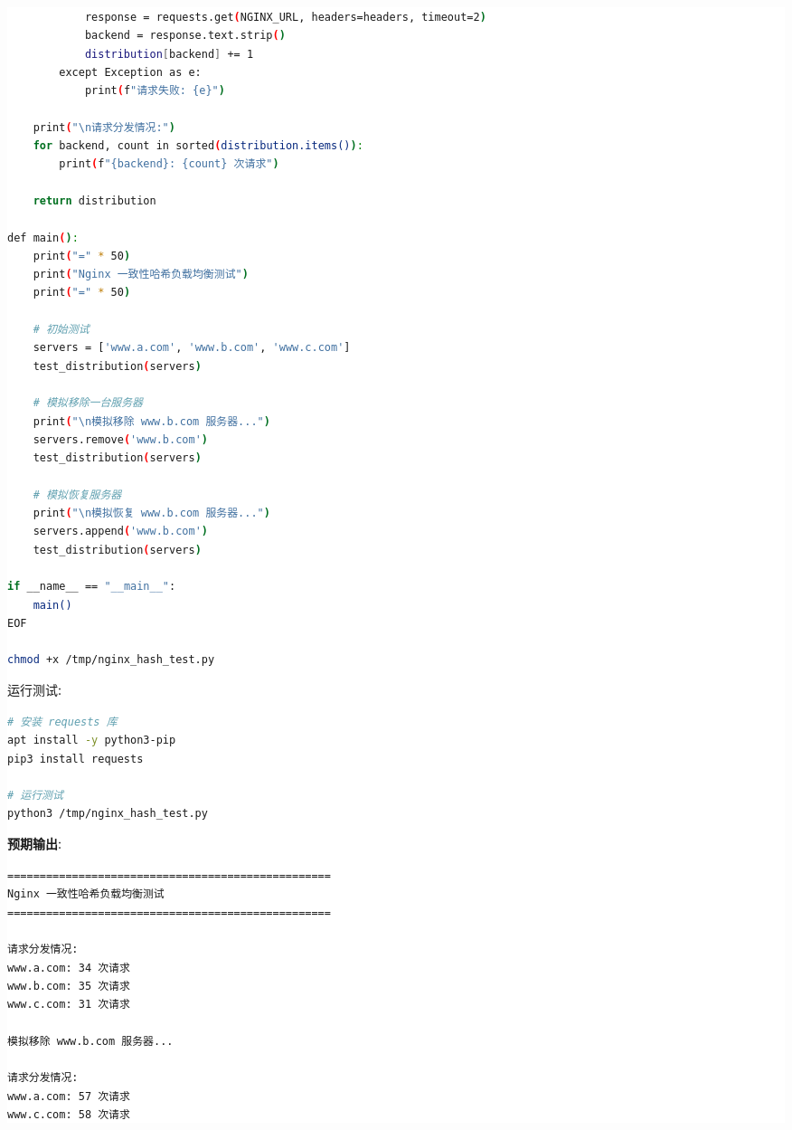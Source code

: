 ```bash
            response = requests.get(NGINX_URL, headers=headers, timeout=2)
            backend = response.text.strip()
            distribution[backend] += 1
        except Exception as e:
            print(f"请求失败: {e}")

    print("\n请求分发情况:")
    for backend, count in sorted(distribution.items()):
        print(f"{backend}: {count} 次请求")

    return distribution

def main():
    print("=" * 50)
    print("Nginx 一致性哈希负载均衡测试")
    print("=" * 50)

    # 初始测试
    servers = ['www.a.com', 'www.b.com', 'www.c.com']
    test_distribution(servers)

    # 模拟移除一台服务器
    print("\n模拟移除 www.b.com 服务器...")
    servers.remove('www.b.com')
    test_distribution(servers)

    # 模拟恢复服务器
    print("\n模拟恢复 www.b.com 服务器...")
    servers.append('www.b.com')
    test_distribution(servers)

if __name__ == "__main__":
    main()
EOF

chmod +x /tmp/nginx_hash_test.py
```

运行测试:

```bash
# 安装 requests 库
apt install -y python3-pip
pip3 install requests

# 运行测试
python3 /tmp/nginx_hash_test.py
```

**预期输出**:
```
==================================================
Nginx 一致性哈希负载均衡测试
==================================================

请求分发情况:
www.a.com: 34 次请求
www.b.com: 35 次请求
www.c.com: 31 次请求

模拟移除 www.b.com 服务器...

请求分发情况:
www.a.com: 57 次请求
www.c.com: 58 次请求
```